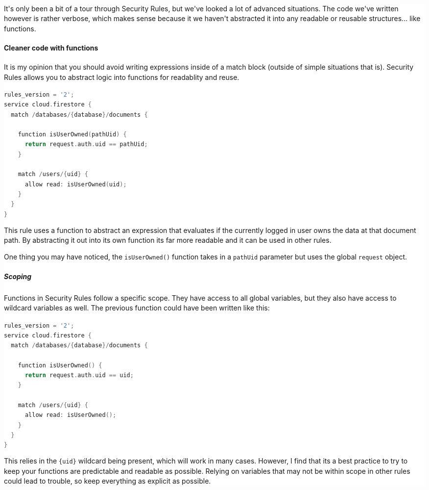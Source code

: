 It's only been a bit of a tour through Security Rules, but we've looked a lot of advanced situations. The code we've written however is rather verbose, which makes sense because it we haven't abstracted it into any readable or reusable structures... like functions. 

#### Cleaner code with functions
It is my opinion that you should avoid writing expressions inside of a match block (outside of simple situations that is). Security Rules allows you to abstract logic into functions for readablity and reuse.

```cpp
rules_version = '2';
service cloud.firestore {
  match /databases/{database}/documents {

    function isUserOwned(pathUid) {
      return request.auth.uid == pathUid;
    }

    match /users/{uid} {
      allow read: isUserOwned(uid);
    }
  }
}
```

This rule uses a function to abstract an expression that evaluates if the currently logged in user owns the data at that document path. By abstracting it out into its own function its far more readable and it can be used in other rules.

One thing you may have noticed, the `isUserOwned()` function takes in a `pathUid` parameter but uses the global `request` object.

##### Scoping
Functions in Security Rules follow a specific scope. They have access to all global variables, but they also have access to wildcard variables as well. The previous function could have been written like this:

```cpp
rules_version = '2';
service cloud.firestore {
  match /databases/{database}/documents {

    function isUserOwned() {
      return request.auth.uid == uid;
    }

    match /users/{uid} {
      allow read: isUserOwned();
    }
  }
}
```

This relies in the `{uid}` wildcard being present, which will work in many cases. However, I find that its a best practice to try to keep your functions are predictable and readable as possible. Relying on variables that may not be within scope in other rules could lead to trouble, so keep everything as explicit as possible.
